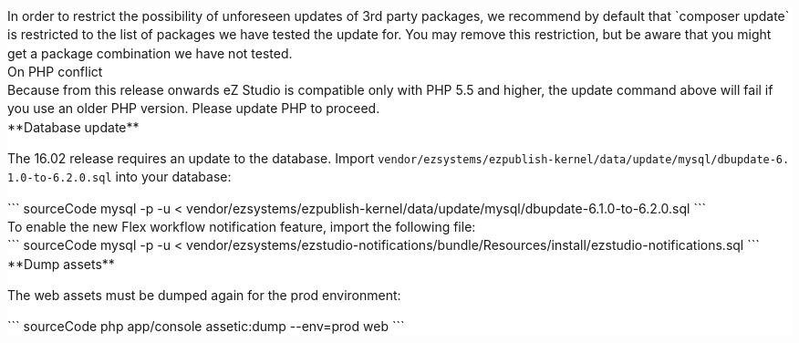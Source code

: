 </div>
</div>
<div
class="confluence-information-macro confluence-information-macro-information">
<div class="confluence-information-macro-body">
In order to restrict the possibility of unforeseen updates of 3rd party packages, we recommend by default that `composer update` is restricted to the list of packages we have tested the update for. You may remove this restriction, but be aware that you might get a package combination we have not tested.

</div>
</div>
<div
class="confluence-information-macro confluence-information-macro-information">
On PHP conflict

<div class="confluence-information-macro-body">
Because from this release onwards eZ Studio is compatible only with PHP 5.5 and higher, the update command above will fail if you use an older PHP version. Please update PHP to proceed.

</div>
</div>
**Database update**

The 16.02 release requires an update to the database. Import `vendor/ezsystems/ezpublish-kernel/data/update/mysql/dbupdate-6.1.0-to-6.2.0.sql` into your database:

<div class="code panel pdl" style="border-width: 1px;">
<div class="codeContent panelContent pdl">
``` sourceCode
mysql -p -u <database_user> <database_name> < vendor/ezsystems/ezpublish-kernel/data/update/mysql/dbupdate-6.1.0-to-6.2.0.sql
```

</div>
</div>
To enable the new Flex workflow notification feature, import the following file:

<div class="code panel pdl" style="border-width: 1px;">
<div class="codeContent panelContent pdl">
``` sourceCode
mysql -p -u <database_user> <database_name> < vendor/ezsystems/ezstudio-notifications/bundle/Resources/install/ezstudio-notifications.sql
```

</div>
</div>
**Dump assets**

The web assets must be dumped again for the prod environment:

<div class="code panel pdl" style="border-width: 1px;">
<div class="codeContent panelContent pdl">
``` sourceCode
php app/console assetic:dump --env=prod web
```

